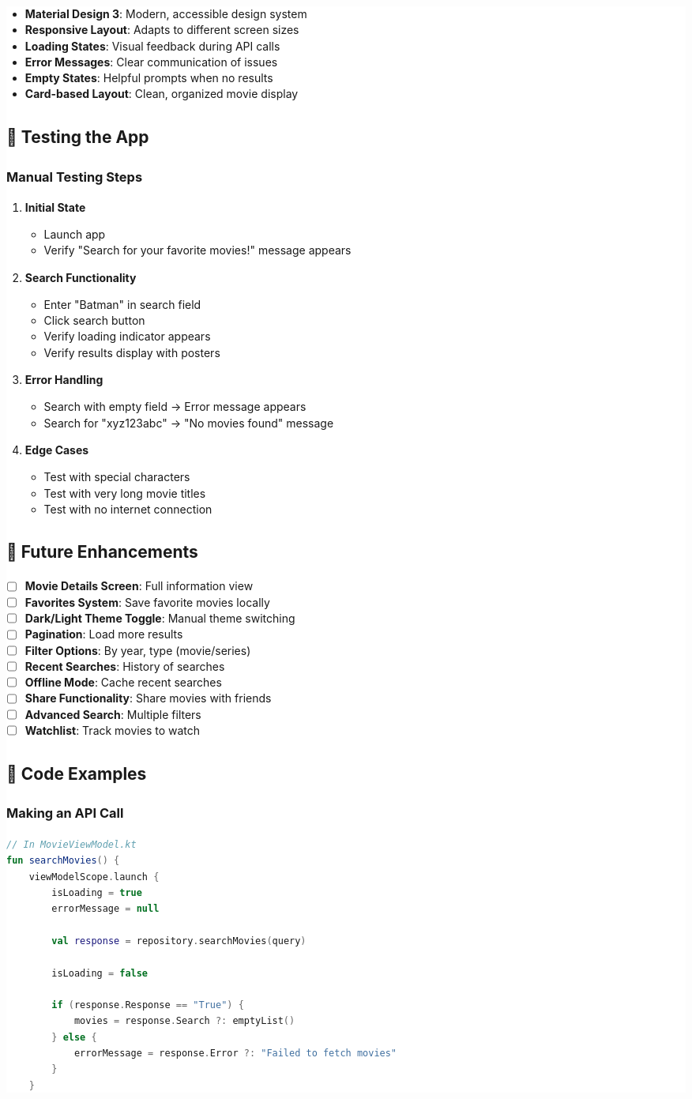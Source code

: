 - **Material Design 3**: Modern, accessible design system
- **Responsive Layout**: Adapts to different screen sizes
- **Loading States**: Visual feedback during API calls
- **Error Messages**: Clear communication of issues
- **Empty States**: Helpful prompts when no results
- **Card-based Layout**: Clean, organized movie display

## 🧪 Testing the App

### Manual Testing Steps

1. **Initial State**
   - Launch app
   - Verify "Search for your favorite movies!" message appears

2. **Search Functionality**
   - Enter "Batman" in search field
   - Click search button
   - Verify loading indicator appears
   - Verify results display with posters

3. **Error Handling**
   - Search with empty field → Error message appears
   - Search for "xyz123abc" → "No movies found" message

4. **Edge Cases**
   - Test with special characters
   - Test with very long movie titles
   - Test with no internet connection

## 🚀 Future Enhancements

- [ ] **Movie Details Screen**: Full information view
- [ ] **Favorites System**: Save favorite movies locally
- [ ] **Dark/Light Theme Toggle**: Manual theme switching
- [ ] **Pagination**: Load more results
- [ ] **Filter Options**: By year, type (movie/series)
- [ ] **Recent Searches**: History of searches
- [ ] **Offline Mode**: Cache recent searches
- [ ] **Share Functionality**: Share movies with friends
- [ ] **Advanced Search**: Multiple filters
- [ ] **Watchlist**: Track movies to watch

## 📝 Code Examples

### Making an API Call

```kotlin
// In MovieViewModel.kt
fun searchMovies() {
    viewModelScope.launch {
        isLoading = true
        errorMessage = null
        
        val response = repository.searchMovies(query)
        
        isLoading = false
        
        if (response.Response == "True") {
            movies = response.Search ?: emptyList()
        } else {
            errorMessage = response.Error ?: "Failed to fetch movies"
        }
    }
```